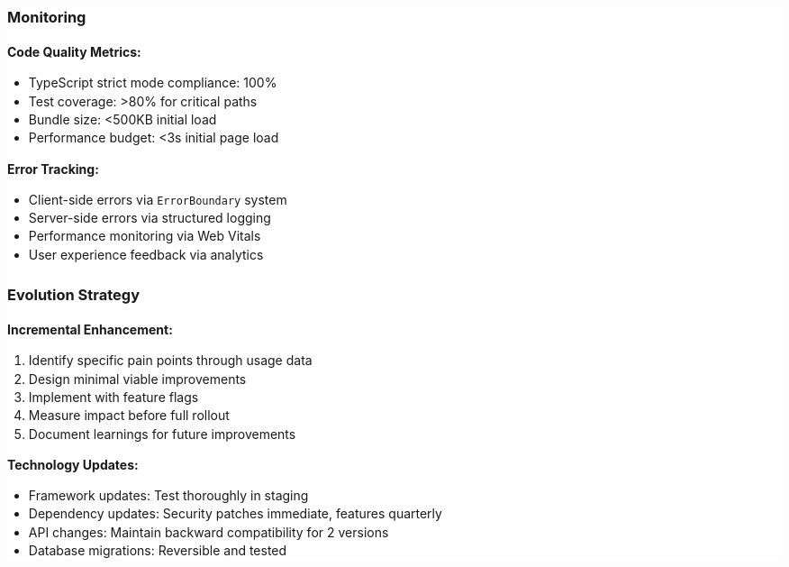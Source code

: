 ### Monitoring

**Code Quality Metrics:**
- TypeScript strict mode compliance: 100%
- Test coverage: >80% for critical paths
- Bundle size: <500KB initial load
- Performance budget: <3s initial page load

**Error Tracking:**
- Client-side errors via `ErrorBoundary` system
- Server-side errors via structured logging
- Performance monitoring via Web Vitals
- User experience feedback via analytics

### Evolution Strategy

**Incremental Enhancement:**
1. Identify specific pain points through usage data
2. Design minimal viable improvements
3. Implement with feature flags
4. Measure impact before full rollout
5. Document learnings for future improvements

**Technology Updates:**
- Framework updates: Test thoroughly in staging
- Dependency updates: Security patches immediate, features quarterly
- API changes: Maintain backward compatibility for 2 versions
- Database migrations: Reversible and tested